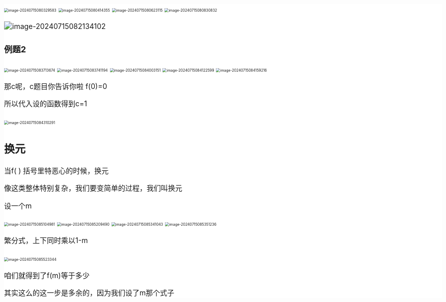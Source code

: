 <img src="/Users/yuebinghui/Documents/program/github/note/images/image-20240715080329583.png" alt="image-20240715080329583" style="zoom:50%;" />

<img src="/Users/yuebinghui/Documents/program/github/note/images/image-20240715080414355.png" alt="image-20240715080414355" style="zoom:50%;" />

<img src="/Users/yuebinghui/Documents/program/github/note/images/image-20240715080623115.png" alt="image-20240715080623115" style="zoom:50%;" />

<img src="/Users/yuebinghui/Documents/program/github/note/images/image-20240715080830832.png" alt="image-20240715080830832" style="zoom:50%;" />

![image-20240715082134102](/Users/yuebinghui/Documents/program/github/note/images/image-20240715082134102.png)

### 例题2

<img src="/Users/yuebinghui/Documents/program/github/note/images/image-20240715083713674.png" alt="image-20240715083713674" style="zoom:50%;" />

<img src="/Users/yuebinghui/Documents/program/github/note/images/image-20240715083741194.png" alt="image-20240715083741194" style="zoom:50%;" />

<img src="/Users/yuebinghui/Documents/program/github/note/images/image-20240715084003151.png" alt="image-20240715084003151" style="zoom:50%;" />

<img src="/Users/yuebinghui/Documents/program/github/note/images/image-20240715084122599.png" alt="image-20240715084122599" style="zoom:50%;" />

<img src="/Users/yuebinghui/Documents/program/github/note/images/image-20240715084159216.png" alt="image-20240715084159216" style="zoom:50%;" />

那c呢，c题目你告诉你啦 f(0)=0

所以代入设的函数得到c=1

<img src="/Users/yuebinghui/Documents/program/github/note/images/image-20240715084310291.png" alt="image-20240715084310291" style="zoom:50%;" />

## 换元

当f( ) 括号里特恶心的时候，换元

像这类整体特别复杂，我们要变简单的过程，我们叫换元

设一个m

<img src="/Users/yuebinghui/Documents/program/github/note/images/image-20240715085104981.png" alt="image-20240715085104981" style="zoom:50%;" />

<img src="/Users/yuebinghui/Documents/program/github/note/images/image-20240715085209490.png" alt="image-20240715085209490" style="zoom:50%;" />

<img src="/Users/yuebinghui/Documents/program/github/note/images/image-20240715085341043.png" alt="image-20240715085341043" style="zoom:50%;" />

<img src="/Users/yuebinghui/Documents/program/github/note/images/image-20240715085351236.png" alt="image-20240715085351236" style="zoom:50%;" />

繁分式，上下同时乘以1-m

<img src="/Users/yuebinghui/Documents/program/github/note/images/image-20240715085523344.png" alt="image-20240715085523344" style="zoom:50%;" />

咱们就得到了f(m)等于多少

其实这么的这一步是多余的，因为我们设了m那个式子
